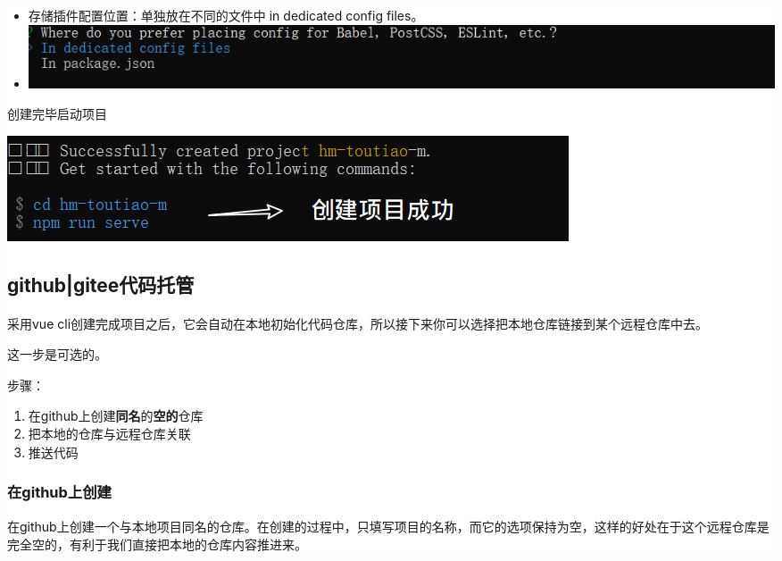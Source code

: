 - 存储插件配置位置：单独放在不同的文件中 in dedicated config files。
- ![image-20200407105836147](asset/image-20200407105836147.png)

创建完毕启动项目

![image-20200107152702194](asset/image-20200107152702194.png)



##  github|gitee代码托管

采用vue cli创建完成项目之后，它会自动在本地初始化代码仓库，所以接下来你可以选择把本地仓库链接到某个远程仓库中去。

这一步是可选的。

步骤：

1. 在github上创建**同名**的**空的**仓库
2. 把本地的仓库与远程仓库关联
3. 推送代码

### 在github上创建

在github上创建一个与本地项目同名的仓库。在创建的过程中，只填写项目的名称，而它的选项保持为空，这样的好处在于这个远程仓库是完全空的，有利于我们直接把本地的仓库内容推进来。




